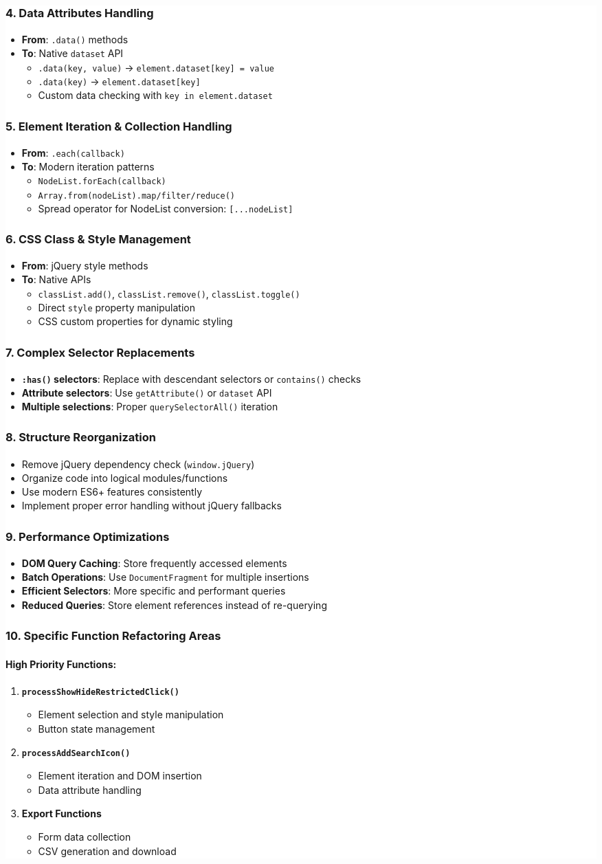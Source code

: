 ### 4. Data Attributes Handling
- **From**: `.data()` methods
- **To**: Native `dataset` API
  - `.data(key, value)` → `element.dataset[key] = value`
  - `.data(key)` → `element.dataset[key]`
  - Custom data checking with `key in element.dataset`

### 5. Element Iteration & Collection Handling
- **From**: `.each(callback)`
- **To**: Modern iteration patterns
  - `NodeList.forEach(callback)`
  - `Array.from(nodeList).map/filter/reduce()`
  - Spread operator for NodeList conversion: `[...nodeList]`

### 6. CSS Class & Style Management
- **From**: jQuery style methods
- **To**: Native APIs
  - `classList.add()`, `classList.remove()`, `classList.toggle()`
  - Direct `style` property manipulation
  - CSS custom properties for dynamic styling

### 7. Complex Selector Replacements
- **`:has()` selectors**: Replace with descendant selectors or `contains()` checks
- **Attribute selectors**: Use `getAttribute()` or `dataset` API
- **Multiple selections**: Proper `querySelectorAll()` iteration

### 8. Structure Reorganization
- Remove jQuery dependency check (`window.jQuery`)
- Organize code into logical modules/functions
- Use modern ES6+ features consistently
- Implement proper error handling without jQuery fallbacks

### 9. Performance Optimizations
- **DOM Query Caching**: Store frequently accessed elements
- **Batch Operations**: Use `DocumentFragment` for multiple insertions
- **Efficient Selectors**: More specific and performant queries
- **Reduced Queries**: Store element references instead of re-querying

### 10. Specific Function Refactoring Areas

#### High Priority Functions:
1. **`processShowHideRestrictedClick()`**
   - Element selection and style manipulation
   - Button state management

2. **`processAddSearchIcon()`**
   - Element iteration and DOM insertion
   - Data attribute handling

3. **Export Functions**
   - Form data collection
   - CSV generation and download
